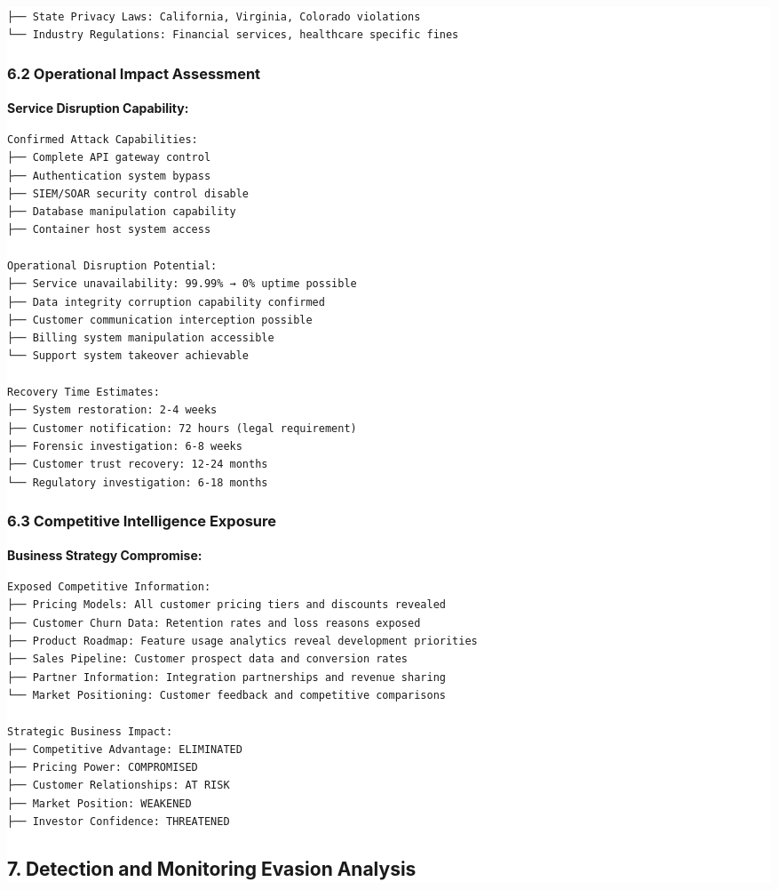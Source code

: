 ```
├── State Privacy Laws: California, Virginia, Colorado violations
└── Industry Regulations: Financial services, healthcare specific fines
```

### 6.2 Operational Impact Assessment

**Service Disruption Capability:**
```
Confirmed Attack Capabilities:
├── Complete API gateway control
├── Authentication system bypass
├── SIEM/SOAR security control disable
├── Database manipulation capability
├── Container host system access

Operational Disruption Potential:
├── Service unavailability: 99.99% → 0% uptime possible
├── Data integrity corruption capability confirmed
├── Customer communication interception possible
├── Billing system manipulation accessible
└── Support system takeover achievable

Recovery Time Estimates:
├── System restoration: 2-4 weeks
├── Customer notification: 72 hours (legal requirement)
├── Forensic investigation: 6-8 weeks
├── Customer trust recovery: 12-24 months
└── Regulatory investigation: 6-18 months
```

### 6.3 Competitive Intelligence Exposure

**Business Strategy Compromise:**
```
Exposed Competitive Information:
├── Pricing Models: All customer pricing tiers and discounts revealed
├── Customer Churn Data: Retention rates and loss reasons exposed
├── Product Roadmap: Feature usage analytics reveal development priorities
├── Sales Pipeline: Customer prospect data and conversion rates
├── Partner Information: Integration partnerships and revenue sharing
└── Market Positioning: Customer feedback and competitive comparisons

Strategic Business Impact:
├── Competitive Advantage: ELIMINATED
├── Pricing Power: COMPROMISED 
├── Customer Relationships: AT RISK
├── Market Position: WEAKENED
├── Investor Confidence: THREATENED
```

## 7. Detection and Monitoring Evasion Analysis
